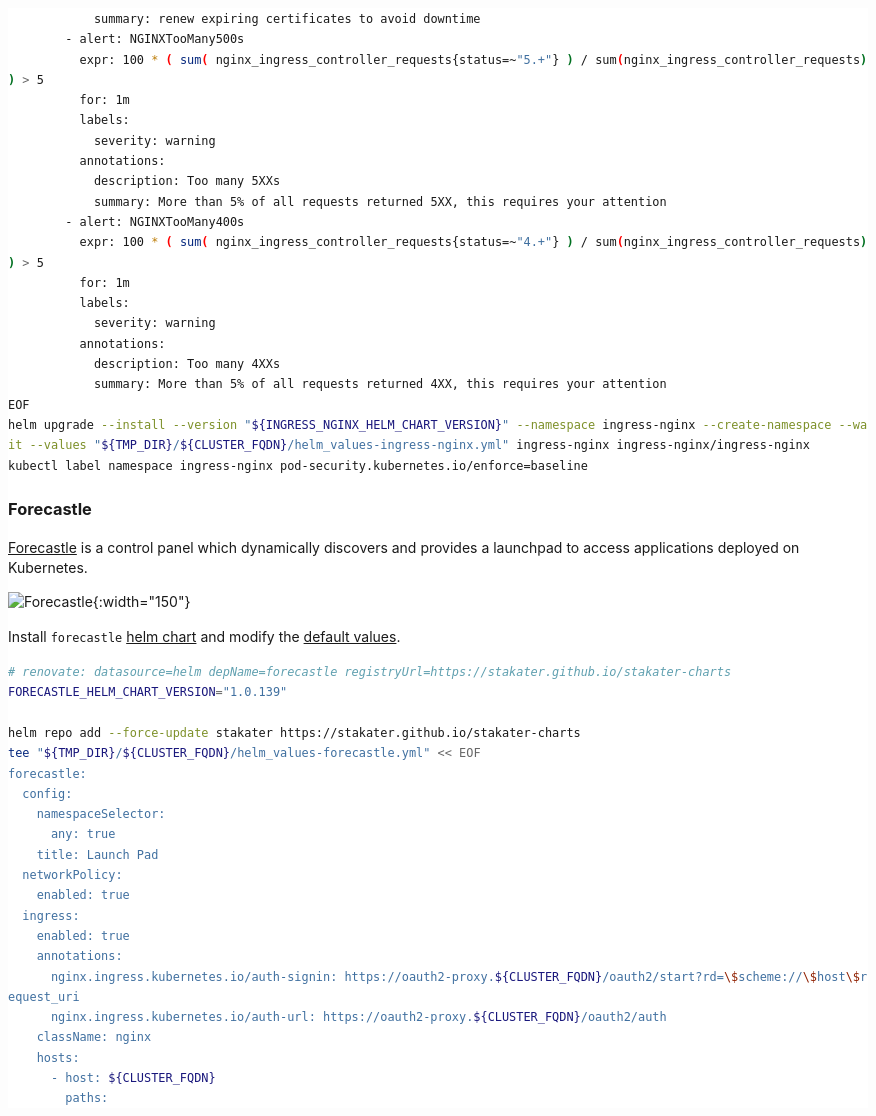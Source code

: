 ```bash
            summary: renew expiring certificates to avoid downtime
        - alert: NGINXTooMany500s
          expr: 100 * ( sum( nginx_ingress_controller_requests{status=~"5.+"} ) / sum(nginx_ingress_controller_requests) ) > 5
          for: 1m
          labels:
            severity: warning
          annotations:
            description: Too many 5XXs
            summary: More than 5% of all requests returned 5XX, this requires your attention
        - alert: NGINXTooMany400s
          expr: 100 * ( sum( nginx_ingress_controller_requests{status=~"4.+"} ) / sum(nginx_ingress_controller_requests) ) > 5
          for: 1m
          labels:
            severity: warning
          annotations:
            description: Too many 4XXs
            summary: More than 5% of all requests returned 4XX, this requires your attention
EOF
helm upgrade --install --version "${INGRESS_NGINX_HELM_CHART_VERSION}" --namespace ingress-nginx --create-namespace --wait --values "${TMP_DIR}/${CLUSTER_FQDN}/helm_values-ingress-nginx.yml" ingress-nginx ingress-nginx/ingress-nginx
kubectl label namespace ingress-nginx pod-security.kubernetes.io/enforce=baseline
```

### Forecastle

[Forecastle](https://github.com/stakater/Forecastle) is a control panel which
dynamically discovers and provides a launchpad to access applications deployed
on Kubernetes.

![Forecastle](https://raw.githubusercontent.com/stakater/Forecastle/c70cc130b5665be2649d00101670533bba66df0c/frontend/public/logo512.png){:width="150"}

Install `forecastle`
[helm chart](https://artifacthub.io/packages/helm/stakater/forecastle)
and modify the
[default values](https://github.com/stakater/Forecastle/blob/v1.0.139/deployments/kubernetes/chart/forecastle/values.yaml).

```bash
# renovate: datasource=helm depName=forecastle registryUrl=https://stakater.github.io/stakater-charts
FORECASTLE_HELM_CHART_VERSION="1.0.139"

helm repo add --force-update stakater https://stakater.github.io/stakater-charts
tee "${TMP_DIR}/${CLUSTER_FQDN}/helm_values-forecastle.yml" << EOF
forecastle:
  config:
    namespaceSelector:
      any: true
    title: Launch Pad
  networkPolicy:
    enabled: true
  ingress:
    enabled: true
    annotations:
      nginx.ingress.kubernetes.io/auth-signin: https://oauth2-proxy.${CLUSTER_FQDN}/oauth2/start?rd=\$scheme://\$host\$request_uri
      nginx.ingress.kubernetes.io/auth-url: https://oauth2-proxy.${CLUSTER_FQDN}/oauth2/auth
    className: nginx
    hosts:
      - host: ${CLUSTER_FQDN}
        paths:
```